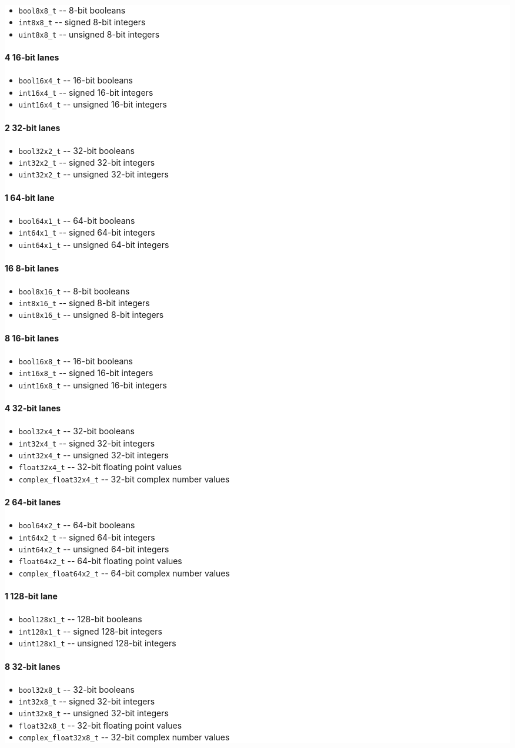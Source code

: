 * `bool8x8_t` -- 8-bit booleans
* `int8x8_t` -- signed 8-bit integers
* `uint8x8_t` -- unsigned 8-bit integers

#### 4 16-bit lanes
* `bool16x4_t` -- 16-bit booleans
* `int16x4_t` -- signed 16-bit integers
* `uint16x4_t` -- unsigned 16-bit integers

#### 2 32-bit lanes
* `bool32x2_t` -- 32-bit booleans
* `int32x2_t` -- signed 32-bit integers
* `uint32x2_t` -- unsigned 32-bit integers

#### 1 64-bit lane
* `bool64x1_t` -- 64-bit booleans
* `int64x1_t` -- signed 64-bit integers
* `uint64x1_t` -- unsigned 64-bit integers

#### 16 8-bit lanes
* `bool8x16_t` -- 8-bit booleans
* `int8x16_t` -- signed 8-bit integers
* `uint8x16_t` -- unsigned 8-bit integers

#### 8 16-bit lanes
* `bool16x8_t` -- 16-bit booleans
* `int16x8_t` -- signed 16-bit integers
* `uint16x8_t` -- unsigned 16-bit integers

#### 4 32-bit lanes
* `bool32x4_t` -- 32-bit booleans
* `int32x4_t` -- signed 32-bit integers
* `uint32x4_t` -- unsigned 32-bit integers
* `float32x4_t` -- 32-bit floating point values
* `complex_float32x4_t` -- 32-bit complex number values

#### 2 64-bit lanes
* `bool64x2_t` -- 64-bit booleans
* `int64x2_t` -- signed 64-bit integers
* `uint64x2_t` -- unsigned 64-bit integers
* `float64x2_t` -- 64-bit floating point values
* `complex_float64x2_t` -- 64-bit complex number values

#### 1 128-bit lane
* `bool128x1_t` -- 128-bit booleans
* `int128x1_t` -- signed 128-bit integers
* `uint128x1_t` -- unsigned 128-bit integers

#### 8 32-bit lanes
* `bool32x8_t` -- 32-bit booleans
* `int32x8_t` -- signed 32-bit integers
* `uint32x8_t` -- unsigned 32-bit integers
* `float32x8_t` -- 32-bit floating point values
* `complex_float32x8_t` -- 32-bit complex number values
